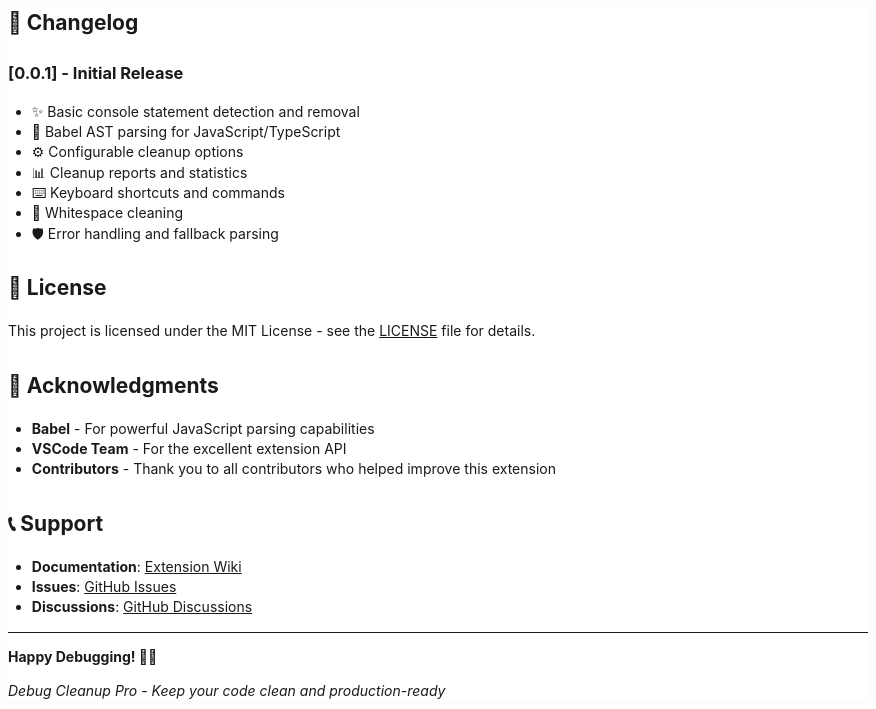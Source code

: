 ## 📝 Changelog

### [0.0.1] - Initial Release
- ✨ Basic console statement detection and removal
- 🎯 Babel AST parsing for JavaScript/TypeScript
- ⚙️ Configurable cleanup options
- 📊 Cleanup reports and statistics
- ⌨️ Keyboard shortcuts and commands
- 🧹 Whitespace cleaning
- 🛡️ Error handling and fallback parsing

## 📄 License

This project is licensed under the MIT License - see the [LICENSE](LICENSE) file for details.

## 🙏 Acknowledgments

- **Babel** - For powerful JavaScript parsing capabilities
- **VSCode Team** - For the excellent extension API
- **Contributors** - Thank you to all contributors who helped improve this extension

## 📞 Support

- **Documentation**: [Extension Wiki](https://github.com/your-username/debug-cleanup-pro/wiki)
- **Issues**: [GitHub Issues](https://github.com/your-username/debug-cleanup-pro/issues)
- **Discussions**: [GitHub Discussions](https://github.com/your-username/debug-cleanup-pro/discussions)

---

**Happy Debugging! 🐛✨**

*Debug Cleanup Pro - Keep your code clean and production-ready*